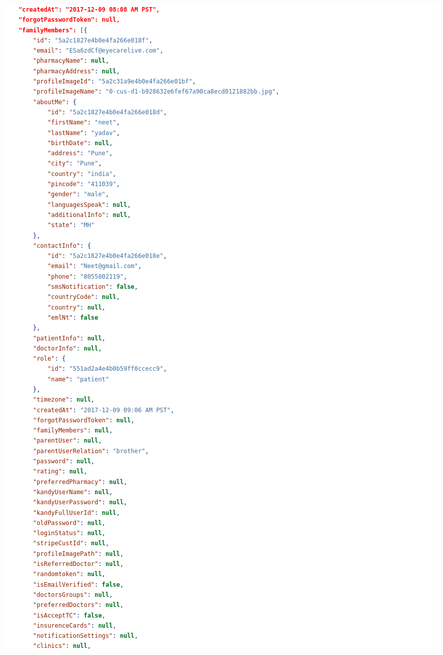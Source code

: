 ```json
	"createdAt": "2017-12-09 08:08 AM PST",
	"forgotPasswordToken": null,
	"familyMembers": [{
		"id": "5a2c1827e4b0e4fa266e018f",
		"email": "ESa6zdCf@eyecarelive.com",
		"pharmacyName": null,
		"pharmacyAddress": null,
		"profileImageId": "5a2c31a9e4b0e4fa266e01bf",
		"profileImageName": "0-cus-d1-b928632e6fef67a90ca8ecd0121882bb.jpg",
		"aboutMe": {
			"id": "5a2c1827e4b0e4fa266e018d",
			"firstName": "neet",
			"lastName": "yadav",
			"birthDate": null,
			"address": "Pune",
			"city": "Pune",
			"country": "india",
			"pincode": "411039",
			"gender": "male",
			"languagesSpeak": null,
			"additionalInfo": null,
			"state": "MH"
		},
		"contactInfo": {
			"id": "5a2c1827e4b0e4fa266e018e",
			"email": "Neet@gmail.com",
			"phone": "8055802119",
			"smsNotification": false,
			"countryCode": null,
			"country": null,
			"emlNt": false
		},
		"patientInfo": null,
		"doctorInfo": null,
		"role": {
			"id": "551ad2a4e4b0b59ff0ccecc9",
			"name": "patient"
		},
		"timezone": null,
		"createdAt": "2017-12-09 09:06 AM PST",
		"forgotPasswordToken": null,
		"familyMembers": null,
		"parentUser": null,
		"parentUserRelation": "brother",
		"password": null,
		"rating": null,
		"preferredPharmacy": null,
		"kandyUserName": null,
		"kandyUserPassword": null,
		"kandyFullUserId": null,
		"oldPassword": null,
		"loginStatus": null,
		"stripeCustId": null,
		"profileImagePath": null,
		"isReferredDoctor": null,
		"randomtoken": null,
		"isEmailVerified": false,
		"doctorsGroups": null,
		"preferredDoctors": null,
		"isAcceptTC": false,
		"insurenceCards": null,
		"notificationSettings": null,
		"clinics": null,
```